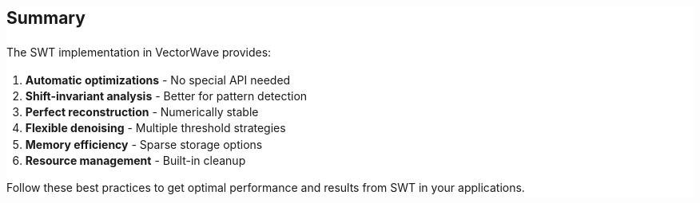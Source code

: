## Summary

The SWT implementation in VectorWave provides:

1. **Automatic optimizations** - No special API needed
2. **Shift-invariant analysis** - Better for pattern detection
3. **Perfect reconstruction** - Numerically stable
4. **Flexible denoising** - Multiple threshold strategies
5. **Memory efficiency** - Sparse storage options
6. **Resource management** - Built-in cleanup

Follow these best practices to get optimal performance and results from SWT in your applications.
